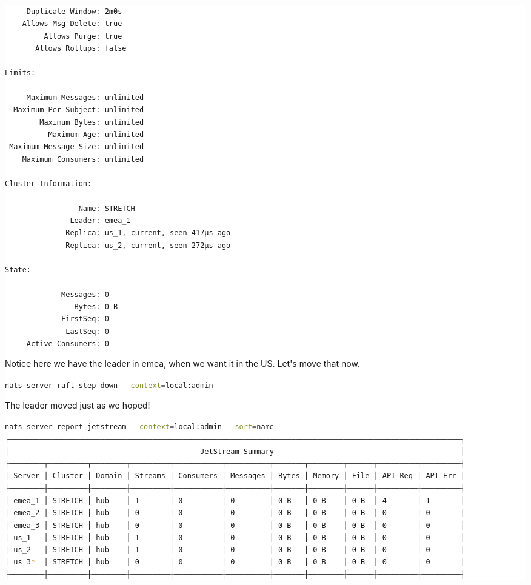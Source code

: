 ```bash
     Duplicate Window: 2m0s
    Allows Msg Delete: true
         Allows Purge: true
       Allows Rollups: false

Limits:

     Maximum Messages: unlimited
  Maximum Per Subject: unlimited
        Maximum Bytes: unlimited
          Maximum Age: unlimited
 Maximum Message Size: unlimited
    Maximum Consumers: unlimited

Cluster Information:

                 Name: STRETCH
               Leader: emea_1
              Replica: us_1, current, seen 417µs ago
              Replica: us_2, current, seen 272µs ago

State:

             Messages: 0
                Bytes: 0 B
             FirstSeq: 0
              LastSeq: 0
     Active Consumers: 0
```

Notice here we have the leader in emea, when we want it in the US. Let's move that now.

```bash
nats server raft step-down --context=local:admin
```

The leader moved just as we hoped!

```bash
nats server report jetstream --context=local:admin --sort=name                                                
╭────────────────────────────────────────────────────────────────────────────────────────────────────────╮
│                                            JetStream Summary                                           │
├────────┬─────────┬────────┬─────────┬───────────┬──────────┬───────┬────────┬──────┬─────────┬─────────┤
│ Server │ Cluster │ Domain │ Streams │ Consumers │ Messages │ Bytes │ Memory │ File │ API Req │ API Err │
├────────┼─────────┼────────┼─────────┼───────────┼──────────┼───────┼────────┼──────┼─────────┼─────────┤
│ emea_1 │ STRETCH │ hub    │ 1       │ 0         │ 0        │ 0 B   │ 0 B    │ 0 B  │ 4       │ 1       │
│ emea_2 │ STRETCH │ hub    │ 0       │ 0         │ 0        │ 0 B   │ 0 B    │ 0 B  │ 0       │ 0       │
│ emea_3 │ STRETCH │ hub    │ 0       │ 0         │ 0        │ 0 B   │ 0 B    │ 0 B  │ 0       │ 0       │
│ us_1   │ STRETCH │ hub    │ 1       │ 0         │ 0        │ 0 B   │ 0 B    │ 0 B  │ 0       │ 0       │
│ us_2   │ STRETCH │ hub    │ 1       │ 0         │ 0        │ 0 B   │ 0 B    │ 0 B  │ 0       │ 0       │
│ us_3*  │ STRETCH │ hub    │ 0       │ 0         │ 0        │ 0 B   │ 0 B    │ 0 B  │ 0       │ 0       │
├────────┼─────────┼────────┼─────────┼───────────┼──────────┼───────┼────────┼──────┼─────────┼─────────┤
```